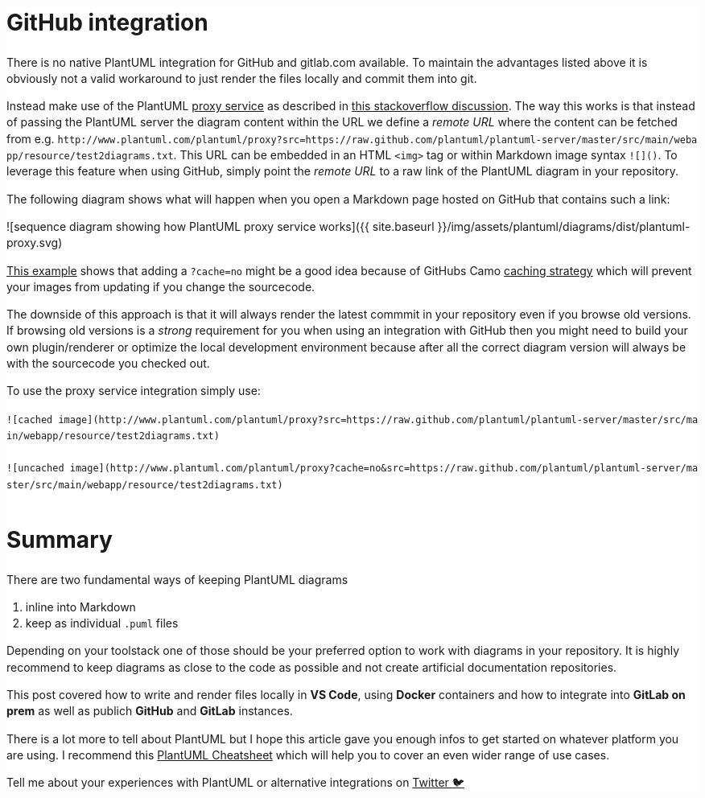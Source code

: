 # GitHub integration

There is no native PlantUML integration for GitHub and gitlab.com available. To maintain the advantages listed above it is obviously not a valid workaround to just render the files locally and commit them into git.

Instead make use of the PlantUML [proxy service](http://plantuml.com/server) as described in [this stackoverflow discussion](https://stackoverflow.com/questions/32203610/how-to-integrate-uml-diagrams-into-gitlab-or-github). The way this works is that instead of passing the PlantUML server the diagram content within the URL we define a _remote URL_ where the content can be fetched from e.g. `http://www.plantuml.com/plantuml/proxy?src=https://raw.github.com/plantuml/plantuml-server/master/src/main/webapp/resource/test2diagrams.txt`. This URL can be embedded in an HTML `<img>` tag or within Markdown image syntax `![]()`. To leverage this feature when using GitHub, simply point the _remote URL_ to a raw link of the PlantUML diagram in your repository.

The following diagram shows what will happen when you open a Markdown page hosted on GitHub that contains such a link:

![sequence diagram showing how PlantUML proxy service works]({{ site.baseurl }}/img/assets/plantuml/diagrams/dist/plantuml-proxy.svg)

[This example](https://github.com/anoff/plantbuddy/blame/master/readme.md#L12) shows that adding a `?cache=no` might be a good idea because of GitHubs Camo [caching strategy](http://forum.plantuml.net/7163/githubs-aggressive-caching-prevent-diagrams-updated-markdown) which will prevent your images from updating if you change the sourcecode.

The downside of this approach is that it will always render the latest commmit in your repository even if you browse old versions. If browsing old versions is a _strong_ requirement for you when using an integration with GitHub then you might need to build your own plugin/renderer or optimize the local development environment because after all the correct diagram version will always be with the sourcecode you checked out.

To use the proxy service integration simply use:

```text
![cached image](http://www.plantuml.com/plantuml/proxy?src=https://raw.github.com/plantuml/plantuml-server/master/src/main/webapp/resource/test2diagrams.txt)

![uncached image](http://www.plantuml.com/plantuml/proxy?cache=no&src=https://raw.github.com/plantuml/plantuml-server/master/src/main/webapp/resource/test2diagrams.txt)
```

# Summary

There are two fundamental ways of keeping PlantUML diagrams

1. inline into Markdown
1. keep as individual `.puml` files

Depending on your toolstack one of those should be your preferred option to work with diagrams in your repository. It is highly recommend to keep diagrams as close to the code as possible and not create artificial documentation repositories.

This post covered how to write and render files locally in **VS Code**, using **Docker** containers and how to integrate into **GitLab on prem** as well as publich **GitHub** and **GitLab** instances.

There is a lot more to tell about PlantUML but I hope this article gave you enough infos to get started on whatever platform you are using. I recommend this [PlantUML Cheatsheet](https://rawgit.com/anoff/blog/master/img/assets/plantuml/puml-cheatsheet.pdf) which will help you to cover an even wider range of use cases.

Tell me about your experiences with PlantUML or alternative integrations on [Twitter 🐦](https://twitter.com/an0xff)